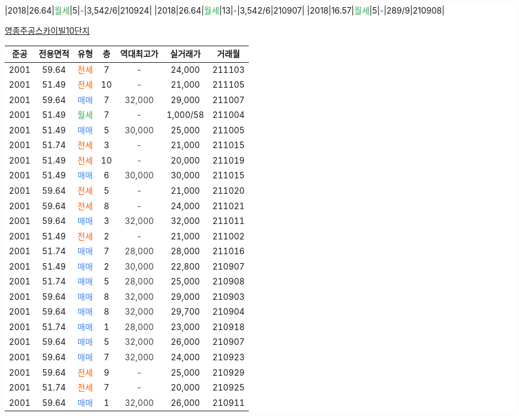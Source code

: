|2018|26.64|<span style="color:#34a853">월세</span>|5|<span style="color:#444444">-</span>|3,542/6|210924|
|2018|26.64|<span style="color:#34a853">월세</span>|13|<span style="color:#444444">-</span>|3,542/6|210907|
|2018|16.57|<span style="color:#34a853">월세</span>|5|<span style="color:#444444">-</span>|289/9|210908|


<script async src="//pagead2.googlesyndication.com/pagead/js/adsbygoogle.js"></script>

<ins class="adsbygoogle"
     style="display:block"
     data-ad-client="ca-pub-2446590836940007"
     data-ad-slot="1659523306"
     data-ad-format="auto"
     data-full-width-responsive="true"></ins>
<script>
(adsbygoogle = window.adsbygoogle || []).push({});
</script>


[영종주공스카이빌10단지](https://search.naver.com/search.naver?query=%EC%9D%B8%EC%B2%9C%EA%B4%91%EC%97%AD%EC%8B%9C+%EC%A4%91%EA%B5%AC+%EC%9A%B4%EC%84%9C%EB%8F%99+%EC%98%81%EC%A2%85%EC%A3%BC%EA%B3%B5%EC%8A%A4%EC%B9%B4%EC%9D%B4%EB%B9%8C10%EB%8B%A8%EC%A7%80)

|준공|전용면적|유형|층|역대최고가|실거래가|거래월|
|:---:|:---:|:---:|:---:|:---:|:---:|:---:|
|2001|59.64|<span style="color:#ff5a00">전세</span>|7|<span style="color:#444444">-</span>|24,000|211103|
|2001|51.49|<span style="color:#ff5a00">전세</span>|10|<span style="color:#444444">-</span>|21,000|211105|
|2001|59.64|<span style="color:#4285f3">매매</span>|7|<span style="color:#444444">32,000</span>|29,000|211007|
|2001|51.49|<span style="color:#34a853">월세</span>|7|<span style="color:#444444">-</span>|1,000/58|211004|
|2001|51.49|<span style="color:#4285f3">매매</span>|5|<span style="color:#444444">30,000</span>|25,000|211005|
|2001|51.74|<span style="color:#ff5a00">전세</span>|3|<span style="color:#444444">-</span>|21,000|211015|
|2001|51.49|<span style="color:#ff5a00">전세</span>|10|<span style="color:#444444">-</span>|20,000|211019|
|2001|51.49|<span style="color:#4285f3">매매</span>|6|<span style="color:#444444">30,000</span>|30,000|211015|
|2001|59.64|<span style="color:#ff5a00">전세</span>|5|<span style="color:#444444">-</span>|21,000|211020|
|2001|59.64|<span style="color:#ff5a00">전세</span>|8|<span style="color:#444444">-</span>|24,000|211021|
|2001|59.64|<span style="color:#4285f3">매매</span>|3|<span style="color:#444444">32,000</span>|32,000|211011|
|2001|51.49|<span style="color:#ff5a00">전세</span>|2|<span style="color:#444444">-</span>|21,000|211002|
|2001|51.74|<span style="color:#4285f3">매매</span>|7|<span style="color:#444444">28,000</span>|28,000|211016|
|2001|51.49|<span style="color:#4285f3">매매</span>|2|<span style="color:#444444">30,000</span>|22,800|210907|
|2001|51.74|<span style="color:#4285f3">매매</span>|5|<span style="color:#444444">28,000</span>|25,000|210908|
|2001|59.64|<span style="color:#4285f3">매매</span>|8|<span style="color:#444444">32,000</span>|29,000|210903|
|2001|59.64|<span style="color:#4285f3">매매</span>|8|<span style="color:#444444">32,000</span>|29,700|210904|
|2001|51.74|<span style="color:#4285f3">매매</span>|1|<span style="color:#444444">28,000</span>|23,000|210918|
|2001|59.64|<span style="color:#4285f3">매매</span>|5|<span style="color:#444444">32,000</span>|26,000|210907|
|2001|59.64|<span style="color:#4285f3">매매</span>|7|<span style="color:#444444">32,000</span>|24,000|210923|
|2001|59.64|<span style="color:#ff5a00">전세</span>|9|<span style="color:#444444">-</span>|25,000|210929|
|2001|51.74|<span style="color:#ff5a00">전세</span>|7|<span style="color:#444444">-</span>|20,000|210925|
|2001|59.64|<span style="color:#4285f3">매매</span>|1|<span style="color:#444444">32,000</span>|26,000|210911|
